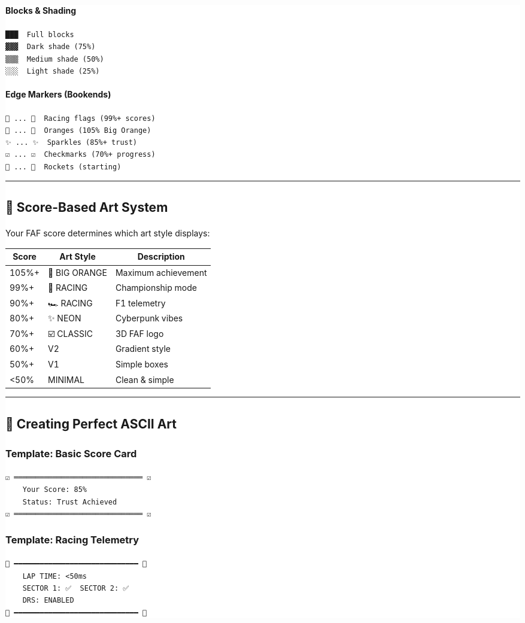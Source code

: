#### Blocks & Shading
```
███  Full blocks
▓▓▓  Dark shade (75%)
▒▒▒  Medium shade (50%)
░░░  Light shade (25%)
```

#### Edge Markers (Bookends)
```
🏁 ... 🏁  Racing flags (99%+ scores)
🍊 ... 🍊  Oranges (105% Big Orange)
✨ ... ✨  Sparkles (85%+ trust)
☑️ ... ☑️  Checkmarks (70%+ progress)
🚀 ... 🚀  Rockets (starting)
```

---

## 🎯 Score-Based Art System

Your FAF score determines which art style displays:

| Score | Art Style | Description |
|-------|-----------|-------------|
| 105%+ | 🍊 BIG ORANGE | Maximum achievement |
| 99%+ | 🏁 RACING | Championship mode |
| 90%+ | 🏎️ RACING | F1 telemetry |
| 80%+ | ✨ NEON | Cyberpunk vibes |
| 70%+ | ☑️ CLASSIC | 3D FAF logo |
| 60%+ | V2 | Gradient style |
| 50%+ | V1 | Simple boxes |
| <50% | MINIMAL | Clean & simple |

---

## 📝 Creating Perfect ASCII Art

### Template: Basic Score Card
```
☑️ ══════════════════════════════ ☑️
    Your Score: 85%
    Status: Trust Achieved
☑️ ══════════════════════════════ ☑️
```

### Template: Racing Telemetry
```
🏁 ━━━━━━━━━━━━━━━━━━━━━━━━━━━━━ 🏁
    LAP TIME: <50ms
    SECTOR 1: ✅  SECTOR 2: ✅
    DRS: ENABLED
🏁 ━━━━━━━━━━━━━━━━━━━━━━━━━━━━━ 🏁
```
